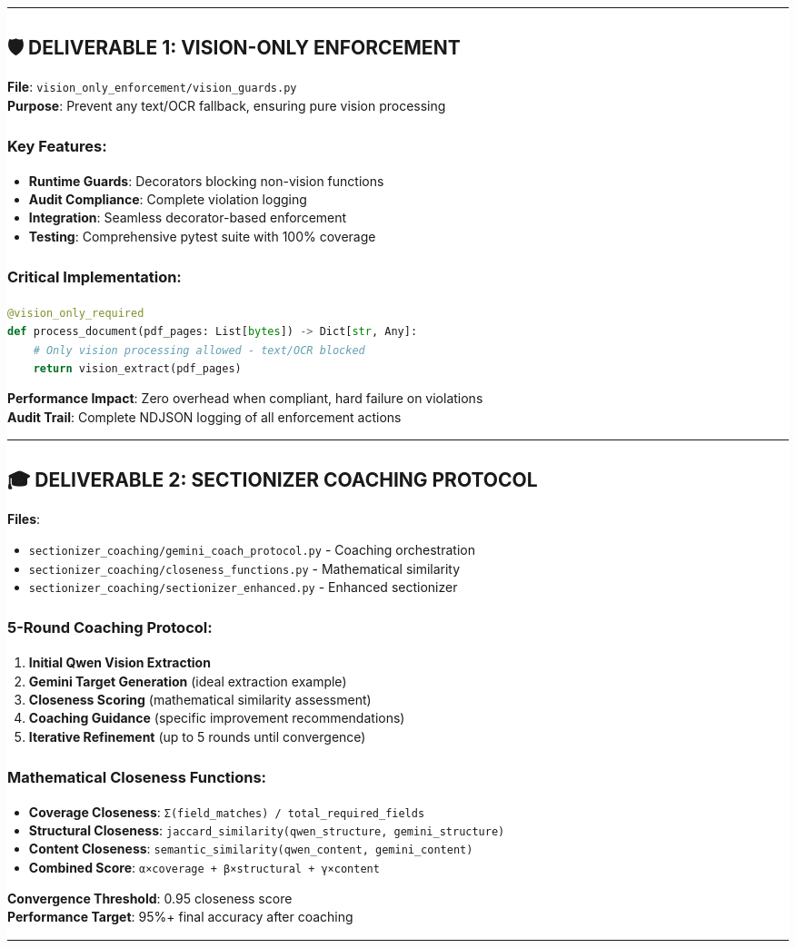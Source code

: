 
---

## 🛡️ DELIVERABLE 1: VISION-ONLY ENFORCEMENT

**File**: `vision_only_enforcement/vision_guards.py`  
**Purpose**: Prevent any text/OCR fallback, ensuring pure vision processing

### Key Features:
- **Runtime Guards**: Decorators blocking non-vision functions
- **Audit Compliance**: Complete violation logging
- **Integration**: Seamless decorator-based enforcement
- **Testing**: Comprehensive pytest suite with 100% coverage

### Critical Implementation:
```python
@vision_only_required
def process_document(pdf_pages: List[bytes]) -> Dict[str, Any]:
    # Only vision processing allowed - text/OCR blocked
    return vision_extract(pdf_pages)
```

**Performance Impact**: Zero overhead when compliant, hard failure on violations  
**Audit Trail**: Complete NDJSON logging of all enforcement actions

---

## 🎓 DELIVERABLE 2: SECTIONIZER COACHING PROTOCOL

**Files**: 
- `sectionizer_coaching/gemini_coach_protocol.py` - Coaching orchestration
- `sectionizer_coaching/closeness_functions.py` - Mathematical similarity
- `sectionizer_coaching/sectionizer_enhanced.py` - Enhanced sectionizer

### 5-Round Coaching Protocol:
1. **Initial Qwen Vision Extraction**
2. **Gemini Target Generation** (ideal extraction example)
3. **Closeness Scoring** (mathematical similarity assessment)
4. **Coaching Guidance** (specific improvement recommendations)
5. **Iterative Refinement** (up to 5 rounds until convergence)

### Mathematical Closeness Functions:
- **Coverage Closeness**: `Σ(field_matches) / total_required_fields`
- **Structural Closeness**: `jaccard_similarity(qwen_structure, gemini_structure)`
- **Content Closeness**: `semantic_similarity(qwen_content, gemini_content)`
- **Combined Score**: `α×coverage + β×structural + γ×content`

**Convergence Threshold**: 0.95 closeness score  
**Performance Target**: 95%+ final accuracy after coaching

---
